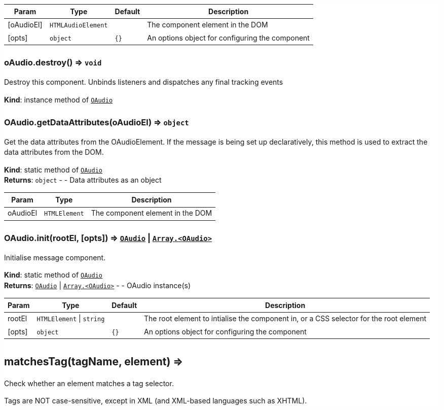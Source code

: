 
| Param | Type | Default | Description |
| --- | --- | --- | --- |
| [oAudioEl] | <code>HTMLAudioElement</code> |  | The component element in the DOM |
| [opts] | <code>object</code> | <code>{}</code> | An options object for configuring the component |

<a name="OAudio+destroy"></a>

### oAudio.destroy() ⇒ <code>void</code>
Destroy this component. Unbinds listeners and dispatches any final tracking events

**Kind**: instance method of [<code>OAudio</code>](#OAudio)  
<a name="OAudio.getDataAttributes"></a>

### OAudio.getDataAttributes(oAudioEl) ⇒ <code>object</code>
Get the data attributes from the OAudioElement. If the message is being set up
declaratively, this method is used to extract the data attributes from the DOM.

**Kind**: static method of [<code>OAudio</code>](#OAudio)  
**Returns**: <code>object</code> - - Data attributes as an object  

| Param | Type | Description |
| --- | --- | --- |
| oAudioEl | <code>HTMLElement</code> | The component element in the DOM |

<a name="OAudio.init"></a>

### OAudio.init(rootEl, [opts]) ⇒ [<code>OAudio</code>](#OAudio) \| [<code>Array.&lt;OAudio&gt;</code>](#OAudio)
Initialise message component.

**Kind**: static method of [<code>OAudio</code>](#OAudio)  
**Returns**: [<code>OAudio</code>](#OAudio) \| [<code>Array.&lt;OAudio&gt;</code>](#OAudio) - - OAudio instance(s)  

| Param | Type | Default | Description |
| --- | --- | --- | --- |
| rootEl | <code>HTMLElement</code> \| <code>string</code> |  | The root element to intialise the component in, or a CSS selector for the root element |
| [opts] | <code>object</code> | <code>{}</code> | An options object for configuring the component |

<a name="matchesTag"></a>

## matchesTag(tagName, element) ⇒
Check whether an element
matches a tag selector.

Tags are NOT case-sensitive,
except in XML (and XML-based
languages such as XHTML).
